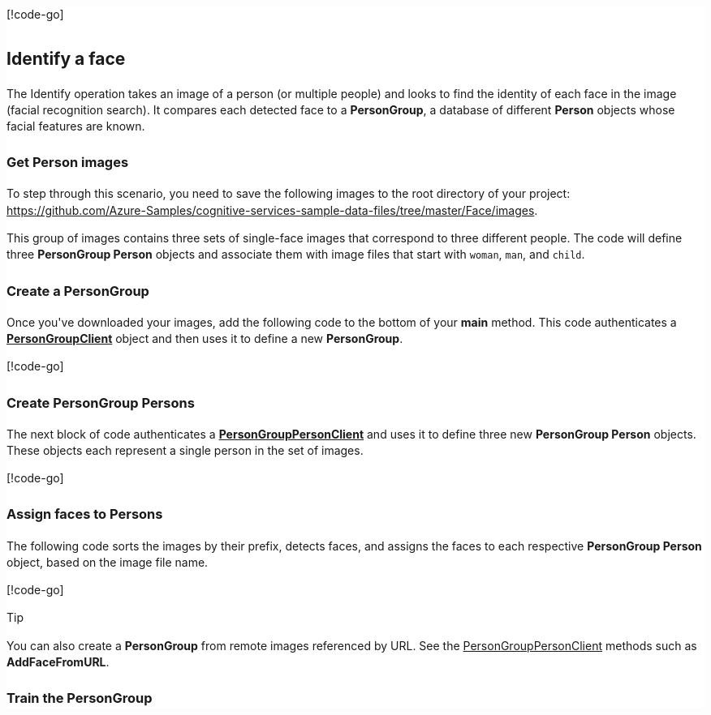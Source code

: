 [!code-go[](~/cognitive-services-quickstart-code/go/Face/FaceQuickstart.go?name=snippet_detect_display)]





## Identify a face

The Identify operation takes an image of a person (or multiple people) and looks to find the identity of each face in the image (facial recognition search). It compares each detected face to a **PersonGroup**, a database of different **Person** objects whose facial features are known.

### Get Person images

To step through this scenario, you need to save the following images to the root directory of your project: https://github.com/Azure-Samples/cognitive-services-sample-data-files/tree/master/Face/images.

This group of images contains three sets of single-face images that correspond to three different people. The code will define three **PersonGroup Person** objects and associate them with image files that start with `woman`, `man`, and `child`.

### Create a PersonGroup

Once you've downloaded your images, add the following code to the bottom of your **main** method. This code authenticates a **[PersonGroupClient](https://godoc.org/github.com/Azure/azure-sdk-for-go/services/cognitiveservices/v1.0/face#PersonGroupClient)** object and then uses it to define a new **PersonGroup**.

[!code-go[](~/cognitive-services-quickstart-code/go/Face/FaceQuickstart.go?name=snippet_pg_setup)]

### Create PersonGroup Persons

The next block of code authenticates a **[PersonGroupPersonClient](https://godoc.org/github.com/Azure/azure-sdk-for-go/services/cognitiveservices/v1.0/face#PersonGroupPersonClient)** and uses it to define three new **PersonGroup Person** objects. These objects each represent a single person in the set of images.

[!code-go[](~/cognitive-services-quickstart-code/go/Face/FaceQuickstart.go?name=snippet_pgp_setup)]

### Assign faces to Persons

The following code sorts the images by their prefix, detects faces, and assigns the faces to each respective **PersonGroup Person** object, based on the image file name.

[!code-go[](~/cognitive-services-quickstart-code/go/Face/FaceQuickstart.go?name=snippet_pgp_assign)]

> [!TIP]
> You can also create a **PersonGroup** from remote images referenced by URL. See the [PersonGroupPersonClient](https://godoc.org/github.com/Azure/azure-sdk-for-go/services/cognitiveservices/v1.0/face#PersonGroupPersonClient) methods such as **AddFaceFromURL**.

### Train the PersonGroup
